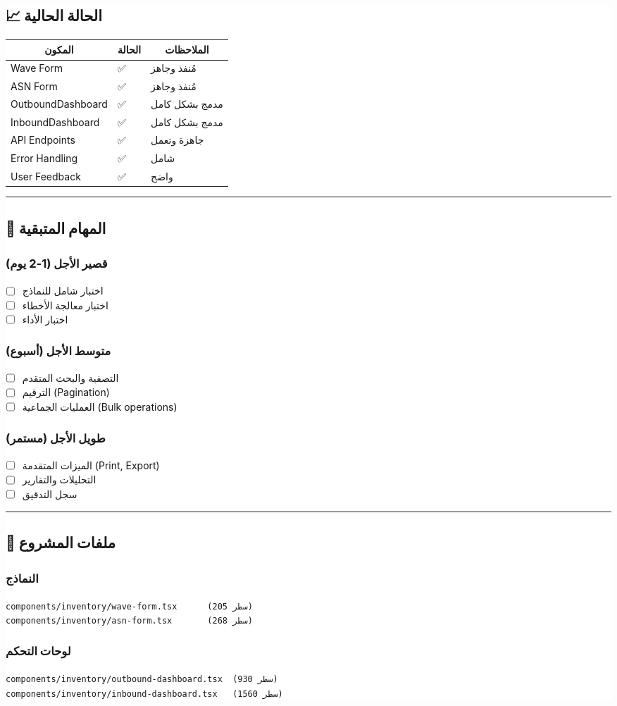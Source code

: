
## 📈 الحالة الحالية

| المكون | الحالة | الملاحظات |
|-------|--------|---------|
| Wave Form | ✅ | مُنفذ وجاهز |
| ASN Form | ✅ | مُنفذ وجاهز |
| OutboundDashboard | ✅ | مدمج بشكل كامل |
| InboundDashboard | ✅ | مدمج بشكل كامل |
| API Endpoints | ✅ | جاهزة وتعمل |
| Error Handling | ✅ | شامل |
| User Feedback | ✅ | واضح |

---

## 🎯 المهام المتبقية

### قصير الأجل (1-2 يوم)
- [ ] اختبار شامل للنماذج
- [ ] اختبار معالجة الأخطاء
- [ ] اختبار الأداء

### متوسط الأجل (أسبوع)
- [ ] التصفية والبحث المتقدم
- [ ] الترقيم (Pagination)
- [ ] العمليات الجماعية (Bulk operations)

### طويل الأجل (مستمر)
- [ ] الميزات المتقدمة (Print, Export)
- [ ] التحليلات والتقارير
- [ ] سجل التدقيق

---

## 📝 ملفات المشروع

### النماذج
```
components/inventory/wave-form.tsx      (205 سطر)
components/inventory/asn-form.tsx       (268 سطر)
```

### لوحات التحكم
```
components/inventory/outbound-dashboard.tsx  (930 سطر)
components/inventory/inbound-dashboard.tsx   (1560 سطر)
```
